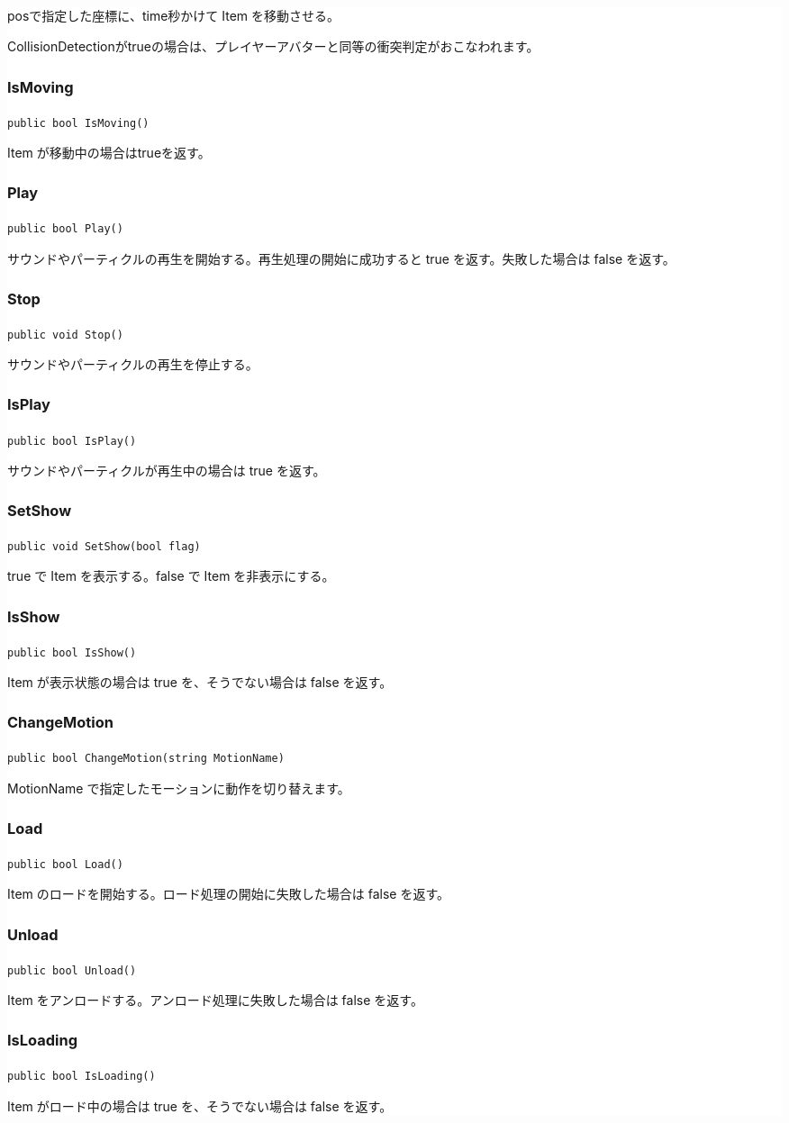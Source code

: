 posで指定した座標に、time秒かけて Item を移動させる。

CollisionDetectionがtrueの場合は、プレイヤーアバターと同等の衝突判定がおこなわれます。

### IsMoving
`public bool IsMoving()`

Item が移動中の場合はtrueを返す。

### Play
`public bool Play()`

サウンドやパーティクルの再生を開始する。再生処理の開始に成功すると true を返す。失敗した場合は false を返す。

### Stop
`public void Stop()`

サウンドやパーティクルの再生を停止する。

### IsPlay
`public bool IsPlay()`

サウンドやパーティクルが再生中の場合は true を返す。

### SetShow
`public void SetShow(bool flag)`

true で Item を表示する。false で Item を非表示にする。

### IsShow
`public bool IsShow()`

Item が表示状態の場合は true を、そうでない場合は false を返す。

### ChangeMotion
`public bool ChangeMotion(string MotionName)`

MotionName で指定したモーションに動作を切り替えます。

### Load
`public bool Load()`

Item のロードを開始する。ロード処理の開始に失敗した場合は false を返す。

### Unload
`public bool Unload()`

Item をアンロードする。アンロード処理に失敗した場合は false を返す。

### IsLoading
`public bool IsLoading()`

Item がロード中の場合は true を、そうでない場合は false を返す。
